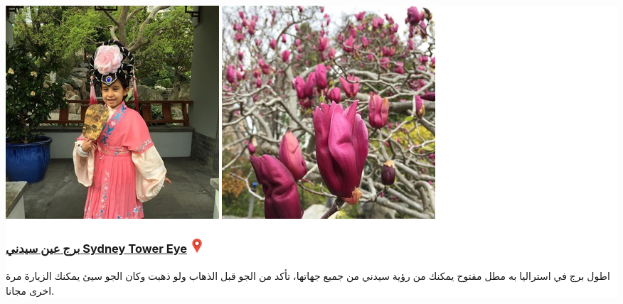 <a href="/static/travel/spots/1044597932841694066_527235.jpg"><img src="/static/travel/cache/f3/ea/f3ea71b2697801eefdb8a3a57a77aba6.jpg" width="300" height="300" style="display:inline;"/></a>    <a href="/static/travel/spots/1044598132758999924_527235.jpg"><img src="/static/travel/cache/19/c2/19c2d2e2b2a1ab2ac1335a77112f0124.jpg" width="300" height="300" style="display:inline;"/></a>
</div>
<p>
</div>
<p></p>
<div class="spot">
<h3>  <a href="http://www.sydneytowereye.com.au/" target="_blank">برج عين سيدني Sydney Tower Eye</a>  <a href="https://www.google.com/maps/place/Sydney+Tower+Eye/@-33.8702374,151.2077581,18.02z/data=!4m5!3m4!1s0x0:0xe21b547d906c24ca!8m2!3d-33.8704509!4d151.2087601" target="_blank"><img src="/static/travel/map.png" style="display:inline;"/></a> </h3>
<div class="desc">
<p>اطول برج في استراليا به مطل مفتوح يمكنك من رؤية سيدني من جميع جهاتها، تأكد من الجو قبل الذهاب ولو ذهبت وكان الجو سيئ يمكنك الزيارة مرة اخرى مجانا.</p>
</div>
<div class="images">